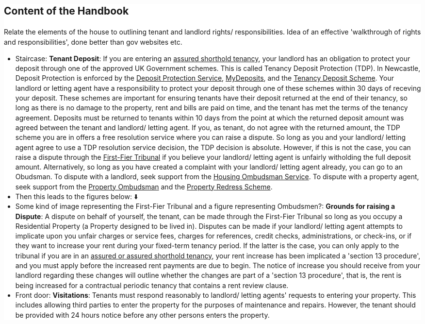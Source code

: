 ## Content of the Handbook
Relate the elements of the house to outlining tenant and landlord rights/ responsibilities. Idea of an effective 'walkthrough of rights and responsibilities', done better than gov websites etc.
<br>

- Staircase: **Tenant Deposit**: If you are entering an [assured shorthold tenancy](https://www.gov.uk/tenancy-agreements-a-guide-for-landlords/tenancy-types), your landlord has an obligation to protect your deposit through one of the approved UK Government schemes. This is called Tenancy Deposit Protection (TDP). In Newcastle, Deposit Protection is enforced by the [Deposit Protection Service](https://www.depositprotection.com/), [MyDeposits](https://www.mydeposits.co.uk/), and the [Tenancy Deposit Scheme](https://www.tenancydepositscheme.com/). Your landlord or letting agent have a responsibility to protect your deposit through one of these schemes within 30 days of receving your deposit. These schemes are important for ensuring tenants have their deposit returned at the end of their tenancy, so long as there is no damage to the property, rent and bills are paid on time, and the tenant has met the terms of the tenancy agreement. Deposits must be returned to tenants within 10 days from the point at which the returned deposit amount was agreed between the tenant and landlord/ letting agent. If you, as tenant, do not agree with the returned amount, the TDP scheme you are in offers a free resolution service where you can raise a dispute. So long as you and your landlord/ letting agent agree to use a TDP resolution service decision, the TDP decision is absolute. However, if this is not the case, you can raise a dispute through the [First-Fier Tribunal](https://www.judiciary.uk/courts-and-tribunals/tribunals/first-tier-tribunal/property-chamber/) if you believe your landlord/ letting agent is unfairly witholding the full deposit amount. Alternatively, so long as you have created a complaint with your landlord/ letting agent already, you can go to an Obudsman. To dispute with a landlord, seek support from the [Housing Ombudsman Service](https://www.housing-ombudsman.org.uk/). To dispute with a property agent, seek support from the [Property Ombudsman](https://www.tpos.co.uk/) and the [Property Redress Scheme](https://www.theprs.co.uk/Consumer).
- Then this leads to the figures below: ⬇️
- Some kind of image representing the First-Fier Tribunal and a figure representing Ombudsmen?: **Grounds for raising a Dispute**: A dispute on behalf of yourself, the tenant, can be made through the First-Fier Tribunal so long as you occupy a Residential Property (a Property designed to be lived in). Disputes can be made if your landlord/ letting agent attempts to implicate upon you unfair charges or service fees, charges for references, credit checks, administrations, or check-ins, or if they want to increase your rent during your fixed-term tenancy period.  If the latter is the case, you can only apply to the tribunal if you are in an [assured or assured shorthold tenancy](https://www.gov.uk/tenancy-agreements-a-guide-for-landlords/tenancy-types), your rent increase has been implicated a 'section 13 procedure', and you must apply before the increased rent payments are due to begin. The notice of increase you should receive from your landlord regarding these changes will outline whether the changes are part of a 'section 13 procedure', that is, the rent is being increased for a contractual periodic tenancy that contains a rent review clause.
- Front door: **Visitations**: Tenants must respond reasonably to landlord/ letting agents' requests to entering your property. This includes allowing third parties to enter the property for the purposes of maintenance and repairs. However, the tenant should be provided with 24 hours notice before any other persons enters the property.